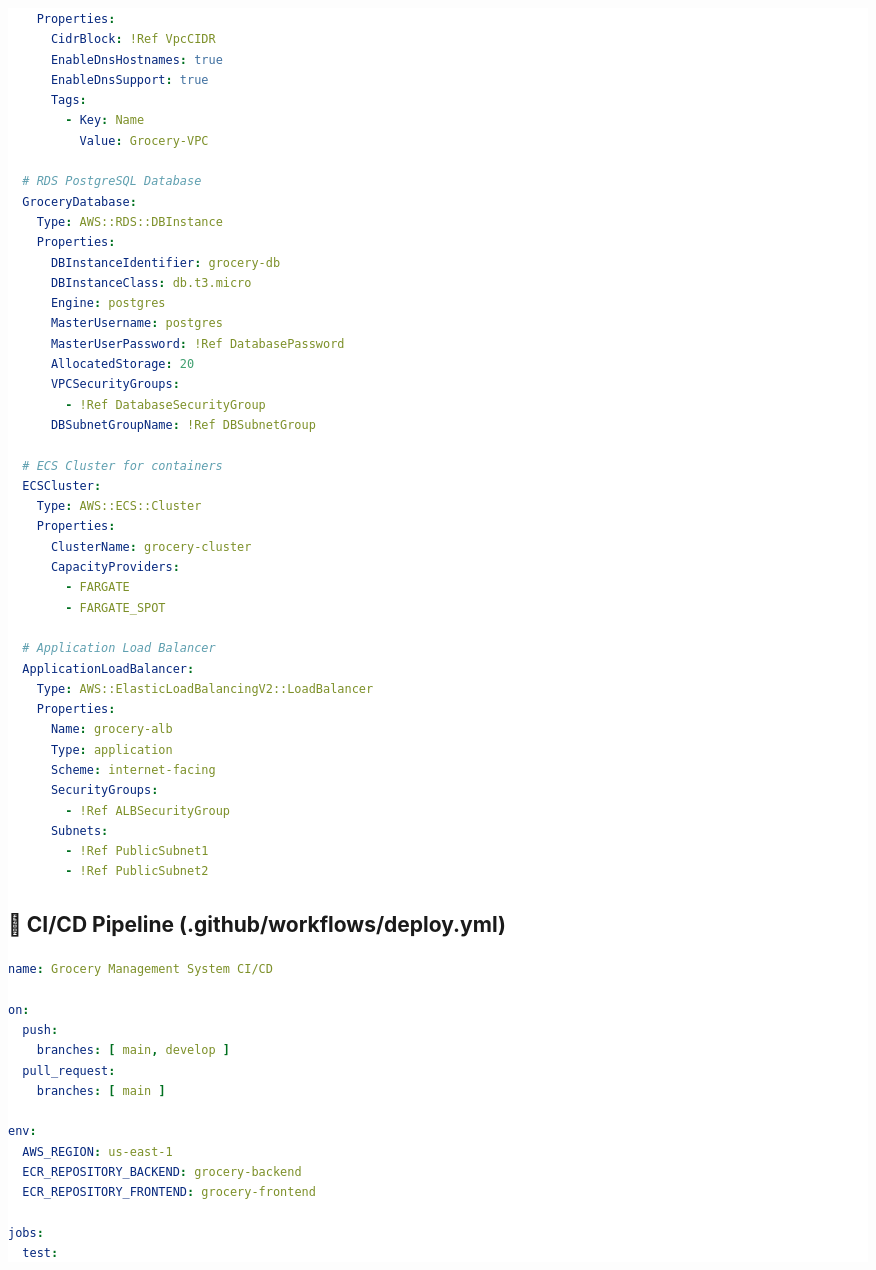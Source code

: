 ```yaml
    Properties:
      CidrBlock: !Ref VpcCIDR
      EnableDnsHostnames: true
      EnableDnsSupport: true
      Tags:
        - Key: Name
          Value: Grocery-VPC

  # RDS PostgreSQL Database
  GroceryDatabase:
    Type: AWS::RDS::DBInstance
    Properties:
      DBInstanceIdentifier: grocery-db
      DBInstanceClass: db.t3.micro
      Engine: postgres
      MasterUsername: postgres
      MasterUserPassword: !Ref DatabasePassword
      AllocatedStorage: 20
      VPCSecurityGroups:
        - !Ref DatabaseSecurityGroup
      DBSubnetGroupName: !Ref DBSubnetGroup

  # ECS Cluster for containers
  ECSCluster:
    Type: AWS::ECS::Cluster
    Properties:
      ClusterName: grocery-cluster
      CapacityProviders:
        - FARGATE
        - FARGATE_SPOT

  # Application Load Balancer
  ApplicationLoadBalancer:
    Type: AWS::ElasticLoadBalancingV2::LoadBalancer
    Properties:
      Name: grocery-alb
      Type: application
      Scheme: internet-facing
      SecurityGroups:
        - !Ref ALBSecurityGroup
      Subnets:
        - !Ref PublicSubnet1
        - !Ref PublicSubnet2
```

## 🔄 **CI/CD Pipeline** (.github/workflows/deploy.yml)

```yaml
name: Grocery Management System CI/CD

on:
  push:
    branches: [ main, develop ]
  pull_request:
    branches: [ main ]

env:
  AWS_REGION: us-east-1
  ECR_REPOSITORY_BACKEND: grocery-backend
  ECR_REPOSITORY_FRONTEND: grocery-frontend

jobs:
  test:
```